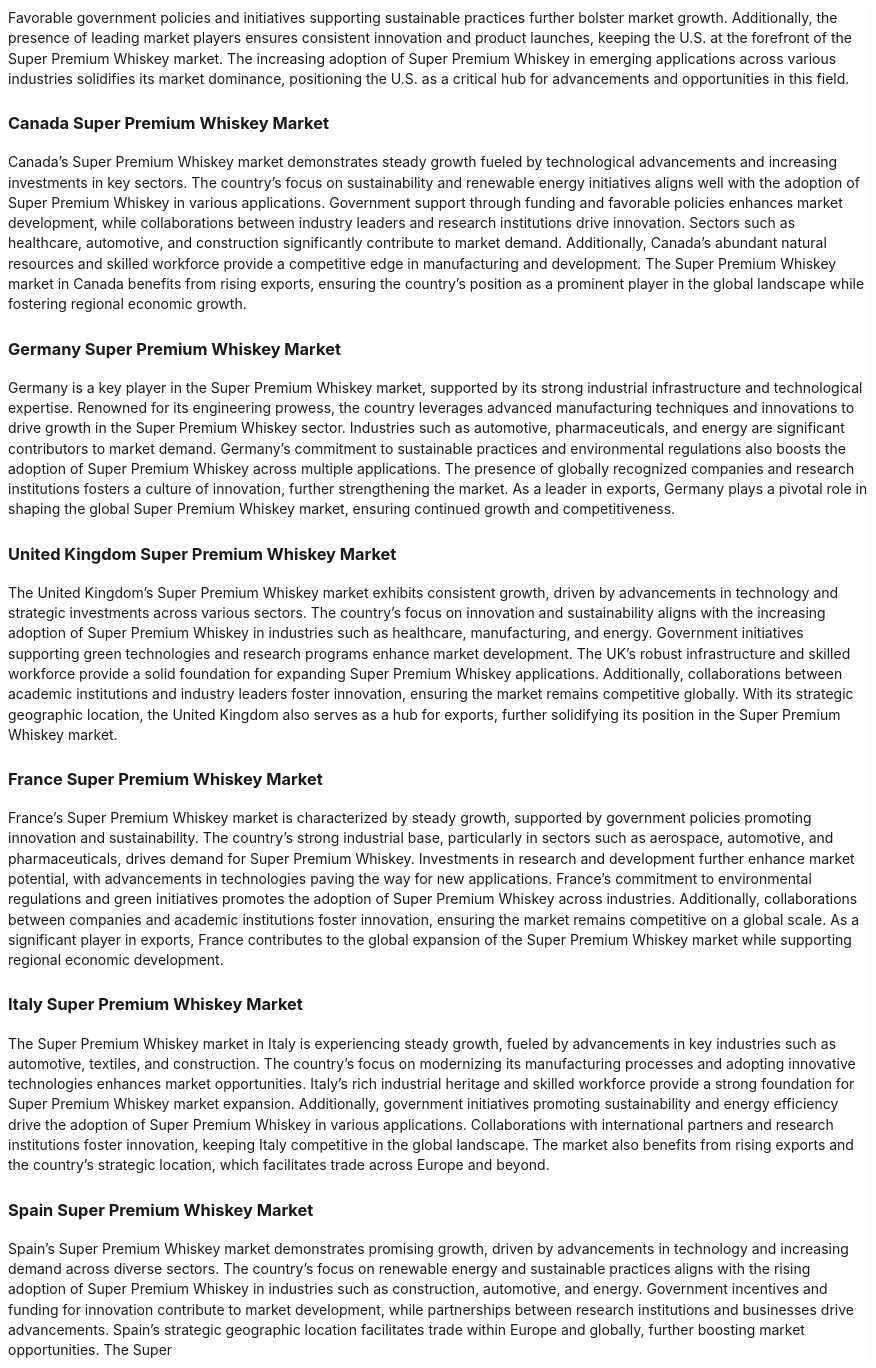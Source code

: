 Favorable government policies and initiatives supporting sustainable practices further bolster market growth. Additionally, the presence of leading market players ensures consistent innovation and product launches, keeping the U.S. at the forefront of the Super Premium Whiskey market. The increasing adoption of Super Premium Whiskey in emerging applications across various industries solidifies its market dominance, positioning the U.S. as a critical hub for advancements and opportunities in this field.</p><h3>Canada Super Premium Whiskey Market</h3><p>Canada&rsquo;s Super Premium Whiskey market demonstrates steady growth fueled by technological advancements and increasing investments in key sectors. The country&rsquo;s focus on sustainability and renewable energy initiatives aligns well with the adoption of Super Premium Whiskey in various applications. Government support through funding and favorable policies enhances market development, while collaborations between industry leaders and research institutions drive innovation. Sectors such as healthcare, automotive, and construction significantly contribute to market demand. Additionally, Canada&rsquo;s abundant natural resources and skilled workforce provide a competitive edge in manufacturing and development. The Super Premium Whiskey market in Canada benefits from rising exports, ensuring the country&rsquo;s position as a prominent player in the global landscape while fostering regional economic growth.</p><h3>Germany Super Premium Whiskey Market</h3><p>Germany is a key player in the Super Premium Whiskey market, supported by its strong industrial infrastructure and technological expertise. Renowned for its engineering prowess, the country leverages advanced manufacturing techniques and innovations to drive growth in the Super Premium Whiskey sector. Industries such as automotive, pharmaceuticals, and energy are significant contributors to market demand. Germany&rsquo;s commitment to sustainable practices and environmental regulations also boosts the adoption of Super Premium Whiskey across multiple applications. The presence of globally recognized companies and research institutions fosters a culture of innovation, further strengthening the market. As a leader in exports, Germany plays a pivotal role in shaping the global Super Premium Whiskey market, ensuring continued growth and competitiveness.</p><h3>United Kingdom Super Premium Whiskey Market</h3><p>The United Kingdom&rsquo;s Super Premium Whiskey market exhibits consistent growth, driven by advancements in technology and strategic investments across various sectors. The country&rsquo;s focus on innovation and sustainability aligns with the increasing adoption of Super Premium Whiskey in industries such as healthcare, manufacturing, and energy. Government initiatives supporting green technologies and research programs enhance market development. The UK&rsquo;s robust infrastructure and skilled workforce provide a solid foundation for expanding Super Premium Whiskey applications. Additionally, collaborations between academic institutions and industry leaders foster innovation, ensuring the market remains competitive globally. With its strategic geographic location, the United Kingdom also serves as a hub for exports, further solidifying its position in the Super Premium Whiskey market.</p><h3>France Super Premium Whiskey Market</h3><p>France&rsquo;s Super Premium Whiskey market is characterized by steady growth, supported by government policies promoting innovation and sustainability. The country&rsquo;s strong industrial base, particularly in sectors such as aerospace, automotive, and pharmaceuticals, drives demand for Super Premium Whiskey. Investments in research and development further enhance market potential, with advancements in technologies paving the way for new applications. France&rsquo;s commitment to environmental regulations and green initiatives promotes the adoption of Super Premium Whiskey across industries. Additionally, collaborations between companies and academic institutions foster innovation, ensuring the market remains competitive on a global scale. As a significant player in exports, France contributes to the global expansion of the Super Premium Whiskey market while supporting regional economic development.</p><h3>Italy Super Premium Whiskey Market</h3><p>The Super Premium Whiskey market in Italy is experiencing steady growth, fueled by advancements in key industries such as automotive, textiles, and construction. The country&rsquo;s focus on modernizing its manufacturing processes and adopting innovative technologies enhances market opportunities. Italy&rsquo;s rich industrial heritage and skilled workforce provide a strong foundation for Super Premium Whiskey market expansion. Additionally, government initiatives promoting sustainability and energy efficiency drive the adoption of Super Premium Whiskey in various applications. Collaborations with international partners and research institutions foster innovation, keeping Italy competitive in the global landscape. The market also benefits from rising exports and the country&rsquo;s strategic location, which facilitates trade across Europe and beyond.</p><h3>Spain Super Premium Whiskey Market</h3><p>Spain&rsquo;s Super Premium Whiskey market demonstrates promising growth, driven by advancements in technology and increasing demand across diverse sectors. The country&rsquo;s focus on renewable energy and sustainable practices aligns with the rising adoption of Super Premium Whiskey in industries such as construction, automotive, and energy. Government incentives and funding for innovation contribute to market development, while partnerships between research institutions and businesses drive advancements. Spain&rsquo;s strategic geographic location facilitates trade within Europe and globally, further boosting market opportunities. The Super